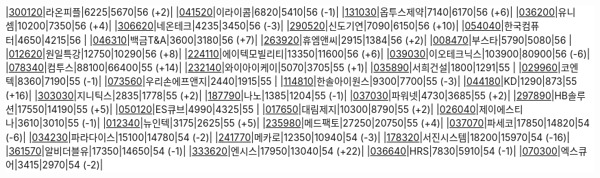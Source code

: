 |[300120](https://finance.daum.net/quotes/A300120)|라온피플|6225|5670|56 (+2)|
|[041520](https://finance.daum.net/quotes/A041520)|이라이콤|6820|5410|56 (-1)|
|[131030](https://finance.daum.net/quotes/A131030)|옵투스제약|7140|6170|56 (+6)|
|[036200](https://finance.daum.net/quotes/A036200)|유니셈|10200|7350|56 (+4)|
|[306620](https://finance.daum.net/quotes/A306620)|네온테크|4235|3450|56 (-3)|
|[290520](https://finance.daum.net/quotes/A290520)|신도기연|7090|6150|56 (+10)|
|[054040](https://finance.daum.net/quotes/A054040)|한국컴퓨터|4650|4215|56 |
|[046310](https://finance.daum.net/quotes/A046310)|백금T&A|3600|3180|56 (+7)|
|[263920](https://finance.daum.net/quotes/A263920)|휴엠앤씨|2915|1384|56 (+2)|
|[008470](https://finance.daum.net/quotes/A008470)|부스타|5790|5080|56 |
|[012620](https://finance.daum.net/quotes/A012620)|원일특강|12750|10290|56 (+8)|
|[224110](https://finance.daum.net/quotes/A224110)|에이텍모빌리티|13350|11600|56 (+6)|
|[039030](https://finance.daum.net/quotes/A039030)|이오테크닉스|103900|80900|56 (-6)|
|[078340](https://finance.daum.net/quotes/A078340)|컴투스|88100|66400|55 (+14)|
|[232140](https://finance.daum.net/quotes/A232140)|와이아이케이|5070|3705|55 (+1)|
|[035890](https://finance.daum.net/quotes/A035890)|서희건설|1800|1291|55 |
|[029960](https://finance.daum.net/quotes/A029960)|코엔텍|8360|7190|55 (-1)|
|[073560](https://finance.daum.net/quotes/A073560)|우리손에프앤지|2440|1915|55 |
|[114810](https://finance.daum.net/quotes/A114810)|한솔아이원스|9300|7700|55 (-3)|
|[044180](https://finance.daum.net/quotes/A044180)|KD|1290|873|55 (+16)|
|[303030](https://finance.daum.net/quotes/A303030)|지니틱스|2835|1778|55 (+2)|
|[187790](https://finance.daum.net/quotes/A187790)|나노|1385|1204|55 (-1)|
|[037030](https://finance.daum.net/quotes/A037030)|파워넷|4730|3685|55 (+2)|
|[297890](https://finance.daum.net/quotes/A297890)|HB솔루션|17550|14190|55 (+5)|
|[050120](https://finance.daum.net/quotes/A050120)|ES큐브|4990|4325|55 |
|[017650](https://finance.daum.net/quotes/A017650)|대림제지|10300|8790|55 (+2)|
|[026040](https://finance.daum.net/quotes/A026040)|제이에스티나|3610|3010|55 (-1)|
|[012340](https://finance.daum.net/quotes/A012340)|뉴인텍|3175|2625|55 (+5)|
|[235980](https://finance.daum.net/quotes/A235980)|메드팩토|27250|20750|55 (+4)|
|[037070](https://finance.daum.net/quotes/A037070)|파세코|17850|14820|54 (-6)|
|[034230](https://finance.daum.net/quotes/A034230)|파라다이스|15100|14780|54 (-2)|
|[241770](https://finance.daum.net/quotes/A241770)|메카로|12350|10940|54 (-3)|
|[178320](https://finance.daum.net/quotes/A178320)|서진시스템|18200|15970|54 (-16)|
|[361570](https://finance.daum.net/quotes/A361570)|알비더블유|17350|14650|54 (-1)|
|[333620](https://finance.daum.net/quotes/A333620)|엔시스|17950|13040|54 (+22)|
|[036640](https://finance.daum.net/quotes/A036640)|HRS|7830|5910|54 (-1)|
|[070300](https://finance.daum.net/quotes/A070300)|엑스큐어|3415|2970|54 (-2)|